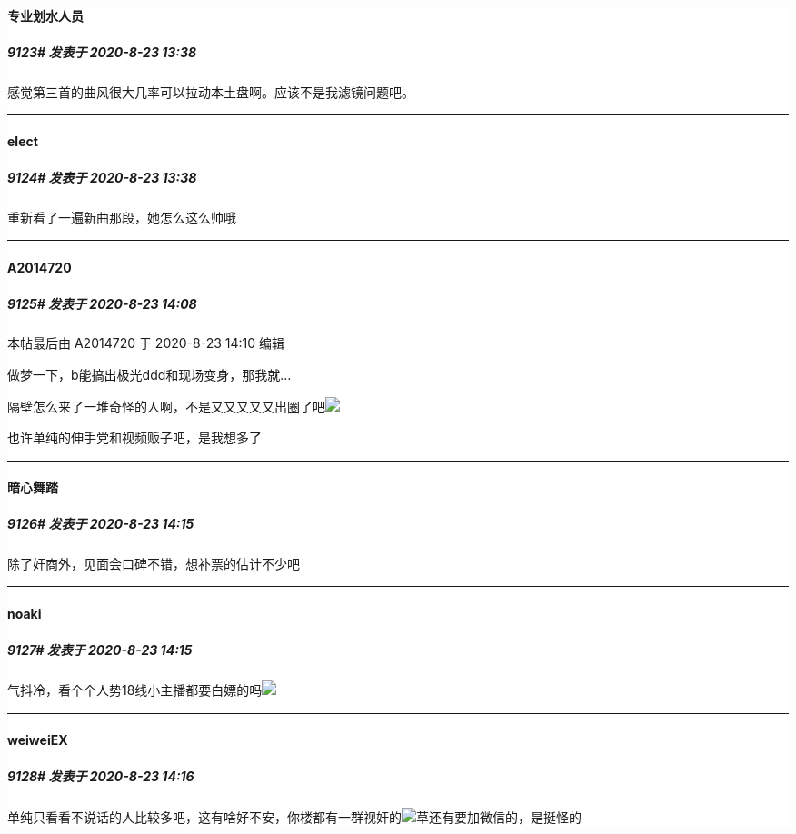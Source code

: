 ####  专业划水人员  
##### 9123#       发表于 2020-8-23 13:38


感觉第三首的曲风很大几率可以拉动本土盘啊。应该不是我滤镜问题吧。


-----

####  elect  
##### 9124#       发表于 2020-8-23 13:38


重新看了一遍新曲那段，她怎么这么帅哦


-----

####  A2014720  
##### 9125#       发表于 2020-8-23 14:08


 本帖最后由 A2014720 于 2020-8-23 14:10 编辑 

做梦一下，b能搞出极光ddd和现场变身，那我就…

隔壁怎么来了一堆奇怪的人啊，不是又又又又又出圈了吧<img src="https://static.saraba1st.com/image/smiley/face2017/068.png" referrerpolicy="no-referrer">

也许单纯的伸手党和视频贩子吧，是我想多了


-----

####  暗心舞踏  
##### 9126#       发表于 2020-8-23 14:15


除了奸商外，见面会口碑不错，想补票的估计不少吧


-----

####  noaki  
##### 9127#       发表于 2020-8-23 14:15


气抖冷，看个个人势18线小主播都要白嫖的吗<img src="https://static.saraba1st.com/image/smiley/face2017/169.gif" referrerpolicy="no-referrer">


-----

####  weiweiEX  
##### 9128#       发表于 2020-8-23 14:16


单纯只看看不说话的人比较多吧，这有啥好不安，你楼都有一群视奸的<img src="https://static.saraba1st.com/image/smiley/face2017/067.png" referrerpolicy="no-referrer">草还有要加微信的，是挺怪的

